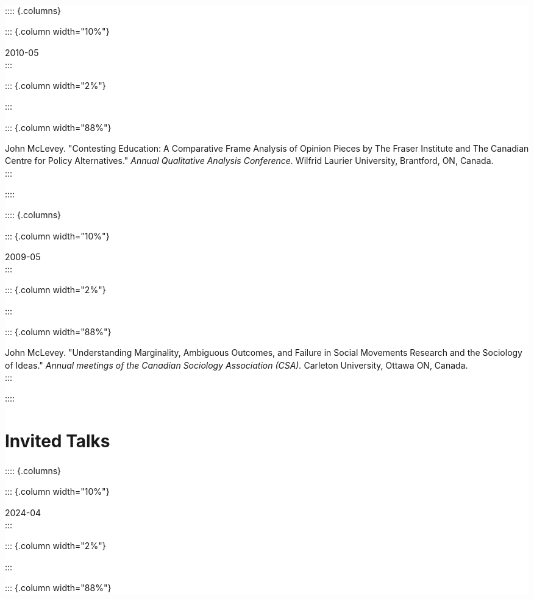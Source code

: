 :::: {.columns}

::: {.column width="10%"}

2010-05<br>
:::

::: {.column width="2%"}

:::

::: {.column width="88%"}

John McLevey. "Contesting Education: A Comparative Frame Analysis of
Opinion Pieces by The Fraser Institute and The Canadian Centre for
Policy Alternatives." *Annual Qualitative Analysis Conference.* Wilfrid
Laurier University, Brantford, ON, Canada.<br>
:::

::::

:::: {.columns}

::: {.column width="10%"}

2009-05<br>
:::

::: {.column width="2%"}

:::

::: {.column width="88%"}

John McLevey. "Understanding Marginality, Ambiguous Outcomes, and
Failure in Social Movements Research and the Sociology of
Ideas." *Annual meetings of the Canadian Sociology Association
(CSA).* Carleton University, Ottawa ON, Canada.<br>
:::

::::





# Invited Talks


:::: {.columns}

::: {.column width="10%"}

2024-04<br>
:::

::: {.column width="2%"}

:::

::: {.column width="88%"}
